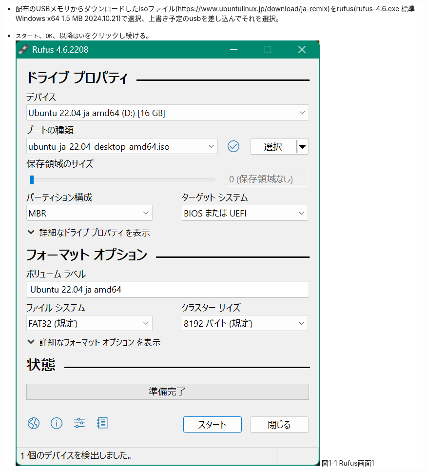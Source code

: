 -  配布のUSBメモリからダウンロードしたisoファイル(https://www.ubuntulinux.jp/download/ja-remix)をrufus(rufus-4.6.exe	標準	Windows x64	1.5 MB	2024.10.21)で選択、上書き予定のusbを差し込んでそれを選択。


- ```スタート```、```OK```、以降```はい```をクリックし続ける。
![alt text](<Images/1/スクリーンショット 2024-12-09 112240.png>)
図1-1 Rufus画面1